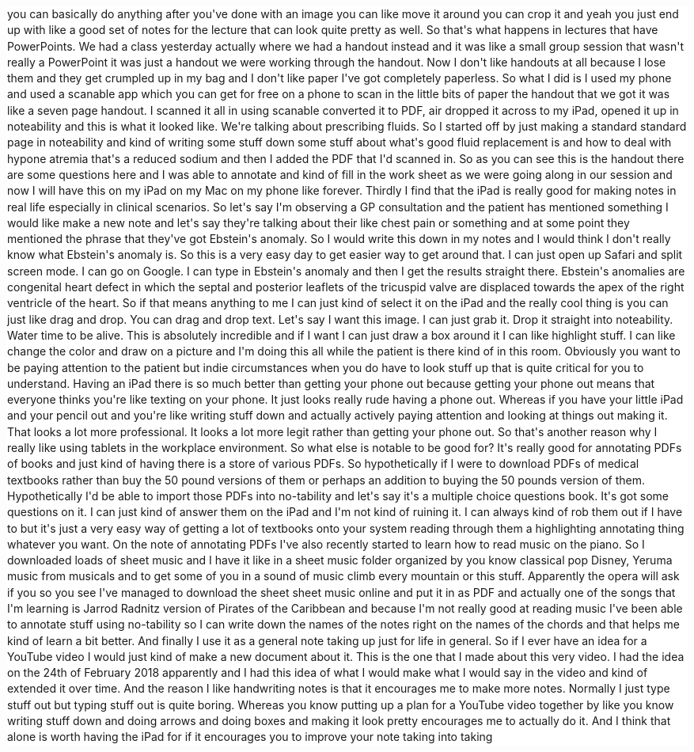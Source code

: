 you can basically do anything after you've done with an image you can like move it around you can crop it and yeah you just end up with like a good set of notes for the lecture that can look quite pretty as well. So that's what happens in lectures that have PowerPoints. We had a class yesterday actually where we had a handout instead and it was like a small group session that wasn't really a PowerPoint it was just a handout we were working through the handout. Now I don't like handouts at all because I lose them and they get crumpled up in my bag and I don't like paper I've got completely paperless. So what I did is I used my phone and used a scanable app which you can get for free on a phone to scan in the little bits of paper the handout that we got it was like a seven page handout. I scanned it all in using scanable converted it to PDF, air dropped it across to my iPad, opened it up in noteability and this is what it looked like. We're talking about prescribing fluids. So I started off by just making a standard standard page in noteability and kind of writing some stuff down some stuff about what's good fluid replacement is and how to deal with hypone atremia that's a reduced sodium and then I added the PDF that I'd scanned in. So as you can see this is the handout there are some questions here and I was able to annotate and kind of fill in the work sheet as we were going along in our session and now I will have this on my iPad on my Mac on my phone like forever. Thirdly I find that the iPad is really good for making notes in real life especially in clinical scenarios. So let's say I'm observing a GP consultation and the patient has mentioned something I would like make a new note and let's say they're talking about their like chest pain or something and at some point they mentioned the phrase that they've got Ebstein's anomaly. So I would write this down in my notes and I would think I don't really know what Ebstein's anomaly is. So this is a very easy day to get easier way to get around that. I can just open up Safari and split screen mode. I can go on Google. I can type in Ebstein's anomaly and then I get the results straight there. Ebstein's anomalies are congenital heart defect in which the septal and posterior leaflets of the tricuspid valve are displaced towards the apex of the right ventricle of the heart. So if that means anything to me I can just kind of select it on the iPad and the really cool thing is you can just like drag and drop. You can drag and drop text. Let's say I want this image. I can just grab it. Drop it straight into noteability. Water time to be alive. This is absolutely incredible and if I want I can just draw a box around it I can like highlight stuff. I can like change the color and draw on a picture and I'm doing this all while the patient is there kind of in this room. Obviously you want to be paying attention to the patient but indie circumstances when you do have to look stuff up that is quite critical for you to understand. Having an iPad there is so much better than getting your phone out because getting your phone out means that everyone thinks you're like texting on your phone. It just looks really rude having a phone out. Whereas if you have your little iPad and your pencil out and you're like writing stuff down and actually actively paying attention and looking at things out making it. That looks a lot more professional. It looks a lot more legit rather than getting your phone out. So that's another reason why I really like using tablets in the workplace environment. So what else is notable to be good for? It's really good for annotating PDFs of books and just kind of having there is a store of various PDFs. So hypothetically if I were to download PDFs of medical textbooks rather than buy the 50 pound versions of them or perhaps an addition to buying the 50 pounds version of them. Hypothetically I'd be able to import those PDFs into no-tability and let's say it's a multiple choice questions book. It's got some questions on it. I can just kind of answer them on the iPad and I'm not kind of ruining it. I can always kind of rob them out if I have to but it's just a very easy way of getting a lot of textbooks onto your system reading through them a highlighting annotating thing whatever you want. On the note of annotating PDFs I've also recently started to learn how to read music on the piano. So I downloaded loads of sheet music and I have it like in a sheet music folder organized by you know classical pop Disney, Yeruma music from musicals and to get some of you in a sound of music climb every mountain or this stuff. Apparently the opera will ask if you so you see I've managed to download the sheet sheet music online and put it in as PDF and actually one of the songs that I'm learning is Jarrod Radnitz version of Pirates of the Caribbean and because I'm not really good at reading music I've been able to annotate stuff using no-tability so I can write down the names of the notes right on the names of the chords and that helps me kind of learn a bit better. And finally I use it as a general note taking up just for life in general. So if I ever have an idea for a YouTube video I would just kind of make a new document about it. This is the one that I made about this very video. I had the idea on the 24th of February 2018 apparently and I had this idea of what I would make what I would say in the video and kind of extended it over time. And the reason I like handwriting notes is that it encourages me to make more notes. Normally I just type stuff out but typing stuff out is quite boring. Whereas you know putting up a plan for a YouTube video together by like you know writing stuff down and doing arrows and doing boxes and making it look pretty encourages me to actually do it. And I think that alone is worth having the iPad for if it encourages you to improve your note taking into taking